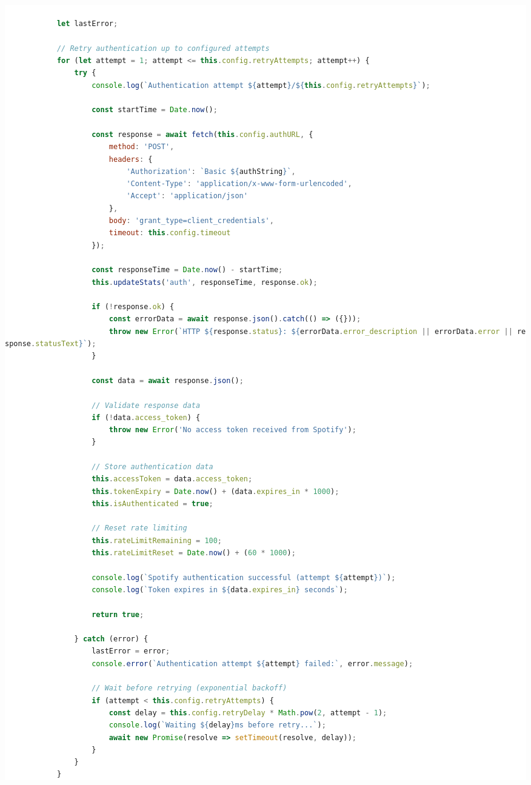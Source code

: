 ```javascript
            
            let lastError;
            
            // Retry authentication up to configured attempts
            for (let attempt = 1; attempt <= this.config.retryAttempts; attempt++) {
                try {
                    console.log(`Authentication attempt ${attempt}/${this.config.retryAttempts}`);
                    
                    const startTime = Date.now();
                    
                    const response = await fetch(this.config.authURL, {
                        method: 'POST',
                        headers: {
                            'Authorization': `Basic ${authString}`,
                            'Content-Type': 'application/x-www-form-urlencoded',
                            'Accept': 'application/json'
                        },
                        body: 'grant_type=client_credentials',
                        timeout: this.config.timeout
                    });

                    const responseTime = Date.now() - startTime;
                    this.updateStats('auth', responseTime, response.ok);

                    if (!response.ok) {
                        const errorData = await response.json().catch(() => ({}));
                        throw new Error(`HTTP ${response.status}: ${errorData.error_description || errorData.error || response.statusText}`);
                    }

                    const data = await response.json();
                    
                    // Validate response data
                    if (!data.access_token) {
                        throw new Error('No access token received from Spotify');
                    }
                    
                    // Store authentication data
                    this.accessToken = data.access_token;
                    this.tokenExpiry = Date.now() + (data.expires_in * 1000);
                    this.isAuthenticated = true;
                    
                    // Reset rate limiting
                    this.rateLimitRemaining = 100;
                    this.rateLimitReset = Date.now() + (60 * 1000);
                    
                    console.log(`Spotify authentication successful (attempt ${attempt})`);
                    console.log(`Token expires in ${data.expires_in} seconds`);
                    
                    return true;

                } catch (error) {
                    lastError = error;
                    console.error(`Authentication attempt ${attempt} failed:`, error.message);
                    
                    // Wait before retrying (exponential backoff)
                    if (attempt < this.config.retryAttempts) {
                        const delay = this.config.retryDelay * Math.pow(2, attempt - 1);
                        console.log(`Waiting ${delay}ms before retry...`);
                        await new Promise(resolve => setTimeout(resolve, delay));
                    }
                }
            }
```
